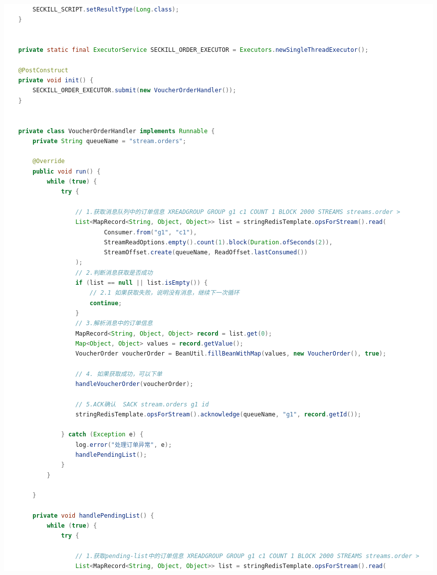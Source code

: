 ```java
        SECKILL_SCRIPT.setResultType(Long.class);
    }


    private static final ExecutorService SECKILL_ORDER_EXECUTOR = Executors.newSingleThreadExecutor();

    @PostConstruct
    private void init() {
        SECKILL_ORDER_EXECUTOR.submit(new VoucherOrderHandler());
    }


    private class VoucherOrderHandler implements Runnable {
        private String queueName = "stream.orders";

        @Override
        public void run() {
            while (true) {
                try {

                    // 1.获取消息队列中的订单信息 XREADGROUP GROUP g1 c1 COUNT 1 BLOCK 2000 STREAMS streams.order >
                    List<MapRecord<String, Object, Object>> list = stringRedisTemplate.opsForStream().read(
                            Consumer.from("g1", "c1"),
                            StreamReadOptions.empty().count(1).block(Duration.ofSeconds(2)),
                            StreamOffset.create(queueName, ReadOffset.lastConsumed())
                    );
                    // 2.判断消息获取是否成功
                    if (list == null || list.isEmpty()) {
                        // 2.1 如果获取失败，说明没有消息，继续下一次循环
                        continue;
                    }
                    // 3.解析消息中的订单信息
                    MapRecord<String, Object, Object> record = list.get(0);
                    Map<Object, Object> values = record.getValue();
                    VoucherOrder voucherOrder = BeanUtil.fillBeanWithMap(values, new VoucherOrder(), true);

                    // 4. 如果获取成功，可以下单
                    handleVoucherOrder(voucherOrder);

                    // 5.ACK确认  SACK stream.orders g1 id
                    stringRedisTemplate.opsForStream().acknowledge(queueName, "g1", record.getId());

                } catch (Exception e) {
                    log.error("处理订单异常", e);
                    handlePendingList();
                }
            }

        }

        private void handlePendingList() {
            while (true) {
                try {

                    // 1.获取pending-list中的订单信息 XREADGROUP GROUP g1 c1 COUNT 1 BLOCK 2000 STREAMS streams.order >
                    List<MapRecord<String, Object, Object>> list = stringRedisTemplate.opsForStream().read(
```